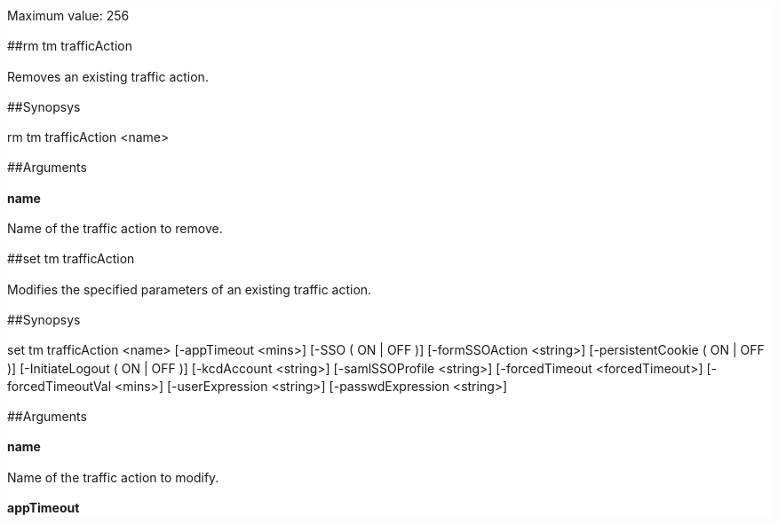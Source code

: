 Maximum value: 256







##rm tm trafficAction



Removes an existing traffic action.





##Synopsys



rm tm trafficAction &lt;name>





##Arguments



<b>name</b>

Name of the traffic action to remove.







##set tm trafficAction



Modifies the specified parameters of an existing traffic action.





##Synopsys



set tm trafficAction &lt;name> [-appTimeout &lt;mins>] [-SSO ( ON | OFF )] [-formSSOAction &lt;string>] [-persistentCookie ( ON | OFF )] [-InitiateLogout ( ON | OFF )] [-kcdAccount &lt;string>] [-samlSSOProfile &lt;string>] [-forcedTimeout &lt;forcedTimeout>] [-forcedTimeoutVal &lt;mins>] [-userExpression &lt;string>] [-passwdExpression &lt;string>]





##Arguments



<b>name</b>

Name of the traffic action to modify.



<b>appTimeout</b>
